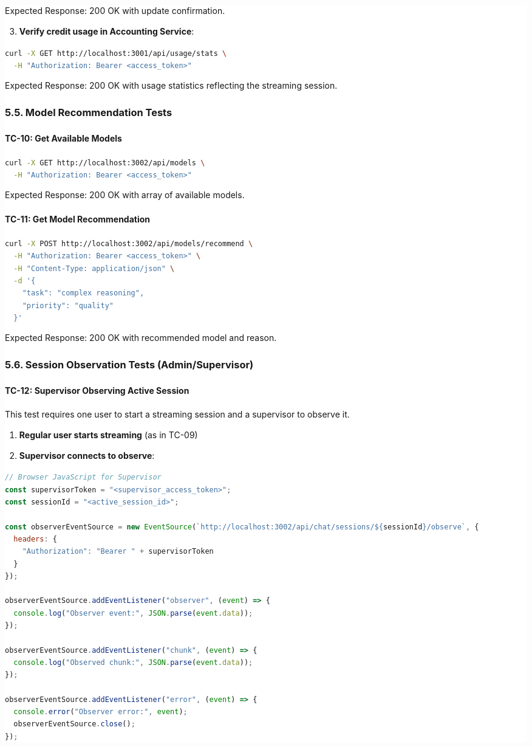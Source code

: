 Expected Response: 200 OK with update confirmation.

3. **Verify credit usage in Accounting Service**:

```bash
curl -X GET http://localhost:3001/api/usage/stats \
  -H "Authorization: Bearer <access_token>"
```

Expected Response: 200 OK with usage statistics reflecting the streaming session.

### 5.5. Model Recommendation Tests

#### TC-10: Get Available Models

```bash
curl -X GET http://localhost:3002/api/models \
  -H "Authorization: Bearer <access_token>"
```

Expected Response: 200 OK with array of available models.

#### TC-11: Get Model Recommendation

```bash
curl -X POST http://localhost:3002/api/models/recommend \
  -H "Authorization: Bearer <access_token>" \
  -H "Content-Type: application/json" \
  -d '{
    "task": "complex reasoning",
    "priority": "quality"
  }'
```

Expected Response: 200 OK with recommended model and reason.

### 5.6. Session Observation Tests (Admin/Supervisor)

#### TC-12: Supervisor Observing Active Session

This test requires one user to start a streaming session and a supervisor to observe it.

1. **Regular user starts streaming** (as in TC-09)

2. **Supervisor connects to observe**:

```javascript
// Browser JavaScript for Supervisor
const supervisorToken = "<supervisor_access_token>";
const sessionId = "<active_session_id>";

const observerEventSource = new EventSource(`http://localhost:3002/api/chat/sessions/${sessionId}/observe`, {
  headers: {
    "Authorization": "Bearer " + supervisorToken
  }
});

observerEventSource.addEventListener("observer", (event) => {
  console.log("Observer event:", JSON.parse(event.data));
});

observerEventSource.addEventListener("chunk", (event) => {
  console.log("Observed chunk:", JSON.parse(event.data));
});

observerEventSource.addEventListener("error", (event) => {
  console.error("Observer error:", event);
  observerEventSource.close();
});
```